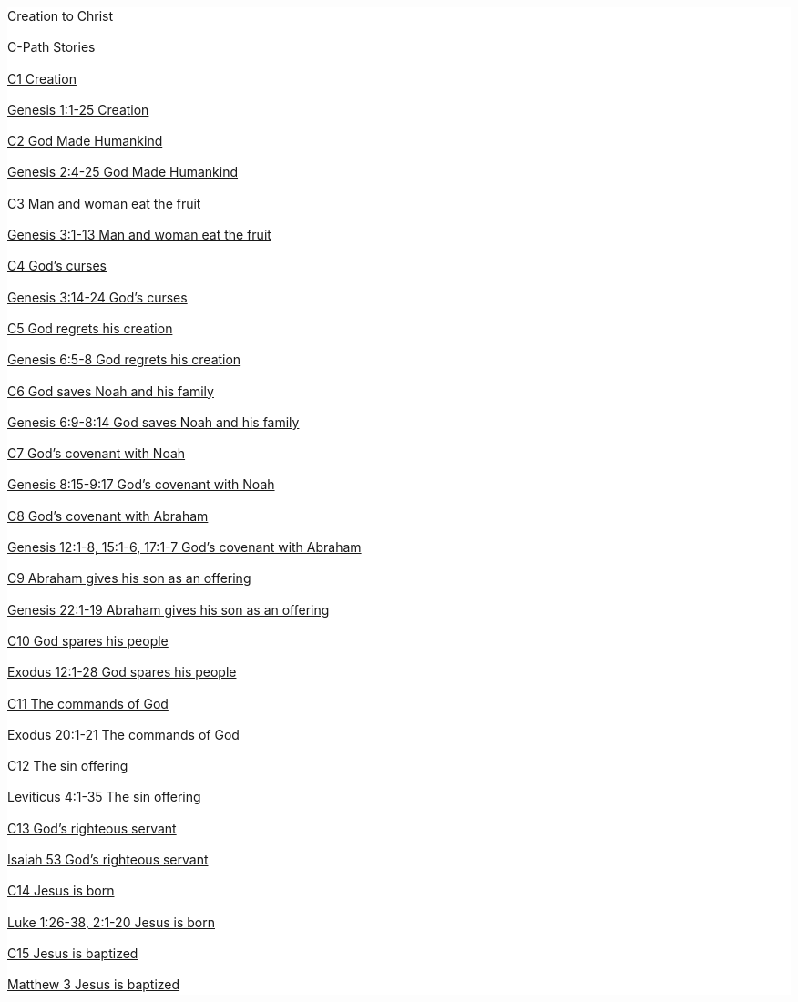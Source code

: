 Creation to Christ

C-Path Stories

[C1 Creation](#c1-creation)

[Genesis 1:1-25 Creation](#genesis-11-25-creation)

[C2 God Made Humankind](#c2-god-made-humankind)

[Genesis 2:4-25 God Made Humankind](#genesis-24-25-god-made-humankind)

[C3 Man and woman eat the fruit](#c3-man-and-woman-eat-the-fruit)

[Genesis 3:1-13 Man and woman eat the fruit](#genesis-31-13-man-and-woman-eat-the-fruit)

[C4 God’s curses](#c4-gods-curses)

[Genesis 3:14-24 God’s curses](#genesis-314-24-gods-curses)

[C5 God regrets his creation](#c5-god-regrets-his-creation)

[Genesis 6:5-8 God regrets his creation](#genesis-65-8-god-regrets-his-creation)

[C6 God saves Noah and his family](#c6-god-saves-noah-and-his-family)

[Genesis 6:9-8:14 God saves Noah and his family](#genesis-69-814-god-saves-noah-and-his-family)

[C7 God’s covenant with Noah](#c7-gods-covenant-with-noah)

[Genesis 8:15-9:17 God’s covenant with Noah](#genesis-815-917-gods-covenant-with-noah)

[C8 God’s covenant with Abraham](#c8-gods-covenant-with-abraham)

[Genesis 12:1-8, 15:1-6, 17:1-7 God’s covenant with Abraham](#genesis-121-8-151-6-171-7-gods-covenant-with-abraham)

[C9 Abraham gives his son as an offering](#c9-abraham-gives-his-son-as-an-offering)

[Genesis 22:1-19 Abraham gives his son as an offering](#genesis-221-19-abraham-gives-his-son-as-an-offering)

[C10 God spares his people](#c10-god-spares-his-people)

[Exodus 12:1-28 God spares his people](#exodus-121-28-god-spares-his-people)

[C11 The commands of God](#c11-the-commands-of-god)

[Exodus 20:1-21 The commands of God](#exodus-201-21-the-commands-of-god)

[C12 The sin offering](#c12-the-sin-offering)

[Leviticus 4:1-35 The sin offering](#leviticus-41-35-the-sin-offering)

[C13 God’s righteous servant](#c13-gods-righteous-servant)

[Isaiah 53 God’s righteous servant](#isaiah-53-gods-righteous-servant)

[C14 Jesus is born](#c14-jesus-is-born)

[Luke 1:26-38, 2:1-20 Jesus is born](#luke-126-38-21-20-jesus-is-born)

[C15 Jesus is baptized](#c15-jesus-is-baptized)

[Matthew 3 Jesus is baptized](#matthew-3-jesus-is-baptized)
